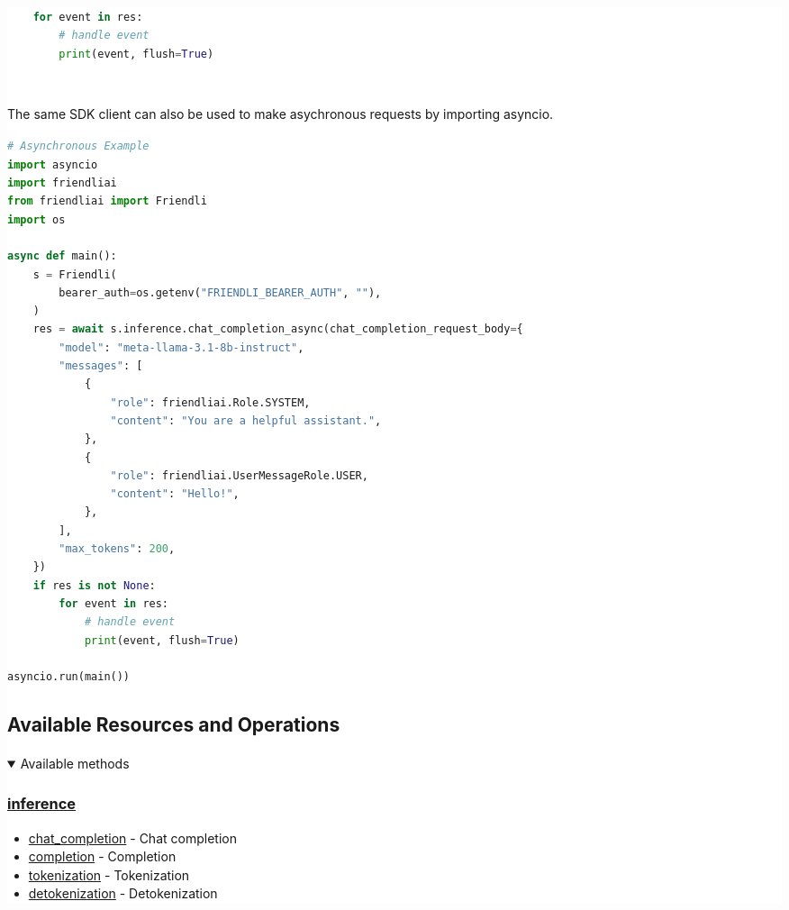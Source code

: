 ```python
    for event in res:
        # handle event
        print(event, flush=True)
```

</br>

The same SDK client can also be used to make asychronous requests by importing asyncio.
```python
# Asynchronous Example
import asyncio
import friendliai
from friendliai import Friendli
import os

async def main():
    s = Friendli(
        bearer_auth=os.getenv("FRIENDLI_BEARER_AUTH", ""),
    )
    res = await s.inference.chat_completion_async(chat_completion_request_body={
        "model": "meta-llama-3.1-8b-instruct",
        "messages": [
            {
                "role": friendliai.Role.SYSTEM,
                "content": "You are a helpful assistant.",
            },
            {
                "role": friendliai.UserMessageRole.USER,
                "content": "Hello!",
            },
        ],
        "max_tokens": 200,
    })
    if res is not None:
        for event in res:
            # handle event
            print(event, flush=True)

asyncio.run(main())
```



## Available Resources and Operations

<details open>
<summary>Available methods</summary>


### [inference](https://github.com/friendliai/friendli-python-test/blob/master/docs/sdks/inference/README.md)

* [chat_completion](https://github.com/friendliai/friendli-python-test/blob/master/docs/sdks/inference/README.md#chat_completion) - Chat completion
* [completion](https://github.com/friendliai/friendli-python-test/blob/master/docs/sdks/inference/README.md#completion) - Completion
* [tokenization](https://github.com/friendliai/friendli-python-test/blob/master/docs/sdks/inference/README.md#tokenization) - Tokenization
* [detokenization](https://github.com/friendliai/friendli-python-test/blob/master/docs/sdks/inference/README.md#detokenization) - Detokenization
